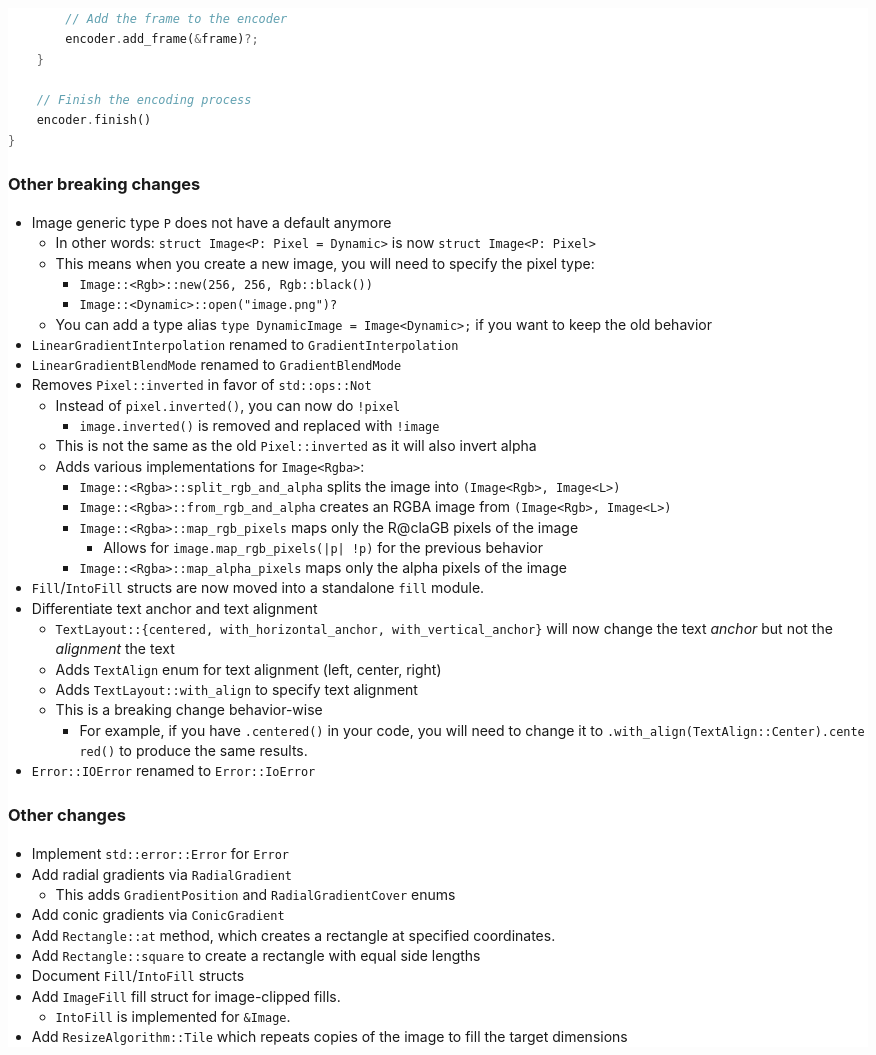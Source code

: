 ```rust
        // Add the frame to the encoder
        encoder.add_frame(&frame)?;
    }
    
    // Finish the encoding process
    encoder.finish()
}
```

### Other breaking changes
- Image generic type `P` does not have a default anymore
  - In other words: `struct Image<P: Pixel = Dynamic>` is now `struct Image<P: Pixel>`
  - This means when you create a new image, you will need to specify the pixel type:
    - `Image::<Rgb>::new(256, 256, Rgb::black())`
    - `Image::<Dynamic>::open("image.png")?`
  - You can add a type alias `type DynamicImage = Image<Dynamic>;` if you want to keep the old behavior
- `LinearGradientInterpolation` renamed to `GradientInterpolation`
- `LinearGradientBlendMode` renamed to `GradientBlendMode`
- Removes `Pixel::inverted` in favor of `std::ops::Not`
  - Instead of `pixel.inverted()`, you can now do `!pixel`
    - `image.inverted()` is removed and replaced with `!image`
  - This is not the same as the old `Pixel::inverted` as it will also invert alpha
  - Adds various implementations for `Image<Rgba>`:
    - `Image::<Rgba>::split_rgb_and_alpha` splits the image into `(Image<Rgb>, Image<L>)`
    - `Image::<Rgba>::from_rgb_and_alpha` creates an RGBA image from `(Image<Rgb>, Image<L>)`
    - `Image::<Rgba>::map_rgb_pixels` maps only the R@claGB pixels of the image
      - Allows for `image.map_rgb_pixels(|p| !p)` for the previous behavior
    - `Image::<Rgba>::map_alpha_pixels` maps only the alpha pixels of the image
- `Fill`/`IntoFill` structs are now moved into a standalone `fill` module.
- Differentiate text anchor and text alignment
  - `TextLayout::{centered, with_horizontal_anchor, with_vertical_anchor}` will now change the text *anchor* but
    not the *alignment* the text
  - Adds `TextAlign` enum for text alignment (left, center, right)
  - Adds `TextLayout::with_align` to specify text alignment
  - This is a breaking change behavior-wise
    - For example, if you have `.centered()` in your code, you will need to change it to
      `.with_align(TextAlign::Center).centered()` to produce the same results.
- `Error::IOError` renamed to `Error::IoError`

### Other changes
- Implement `std::error::Error` for `Error`
- Add radial gradients via `RadialGradient`
  - This adds `GradientPosition` and `RadialGradientCover` enums
- Add conic gradients via `ConicGradient`
- Add `Rectangle::at` method, which creates a rectangle at specified coordinates.
- Add `Rectangle::square` to create a rectangle with equal side lengths
- Document `Fill`/`IntoFill` structs
- Add `ImageFill` fill struct for image-clipped fills.
  - `IntoFill` is implemented for `&Image`.
- Add `ResizeAlgorithm::Tile` which repeats copies of the image to fill the target dimensions
